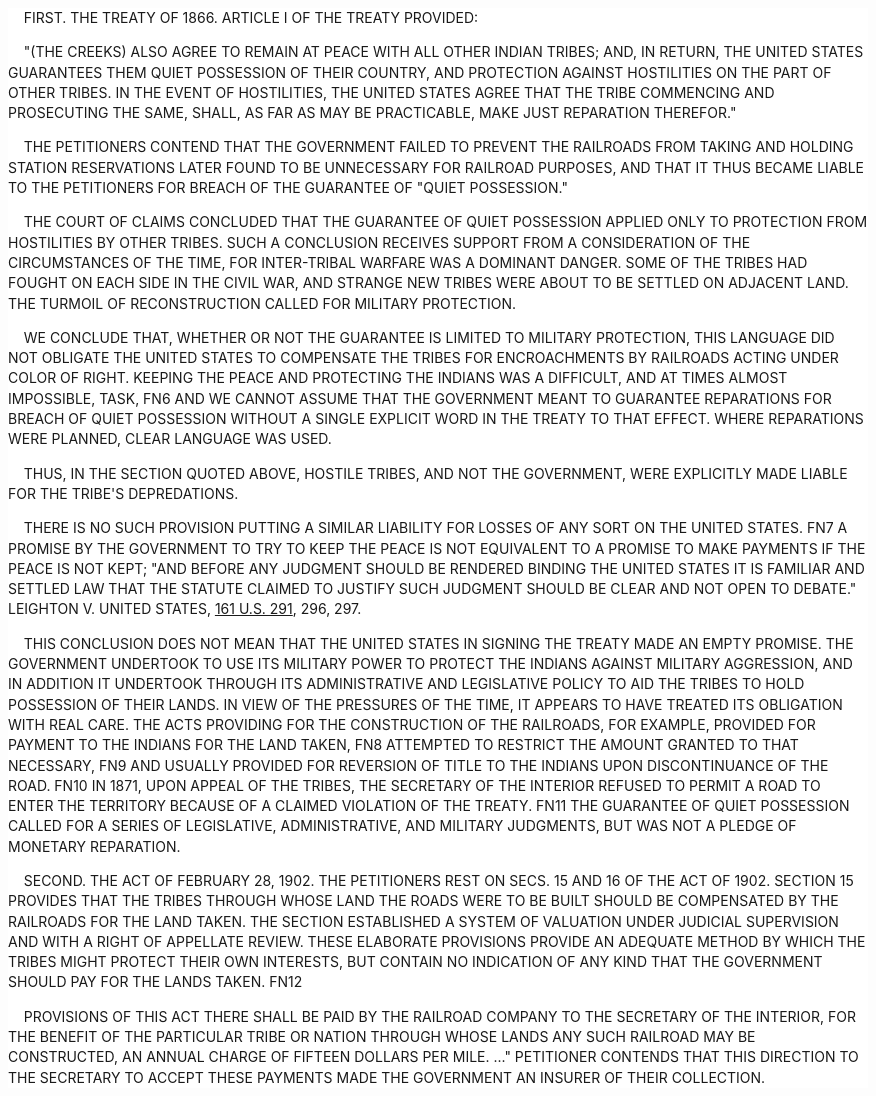     FIRST.  THE TREATY OF 1866.  ARTICLE I OF THE TREATY PROVIDED:

    "(THE CREEKS) ALSO AGREE TO REMAIN AT PEACE WITH ALL OTHER INDIAN TRIBES; AND, IN RETURN, THE UNITED STATES GUARANTEES THEM QUIET POSSESSION OF THEIR COUNTRY, AND PROTECTION AGAINST HOSTILITIES ON THE PART OF OTHER TRIBES.  IN THE EVENT OF HOSTILITIES, THE UNITED STATES AGREE THAT THE TRIBE COMMENCING AND PROSECUTING THE SAME, SHALL, AS FAR AS MAY BE PRACTICABLE, MAKE JUST REPARATION THEREFOR."

    THE PETITIONERS CONTEND THAT THE GOVERNMENT FAILED TO PREVENT THE RAILROADS FROM TAKING AND HOLDING STATION RESERVATIONS LATER FOUND TO BE UNNECESSARY FOR RAILROAD PURPOSES, AND THAT IT THUS BECAME LIABLE TO THE PETITIONERS FOR BREACH OF THE GUARANTEE OF "QUIET POSSESSION."

    THE COURT OF CLAIMS CONCLUDED THAT THE GUARANTEE OF QUIET POSSESSION APPLIED ONLY TO PROTECTION FROM HOSTILITIES BY OTHER TRIBES.  SUCH A CONCLUSION RECEIVES SUPPORT FROM A CONSIDERATION OF THE CIRCUMSTANCES OF THE TIME, FOR INTER-TRIBAL WARFARE WAS A DOMINANT DANGER.  SOME OF THE TRIBES HAD FOUGHT ON EACH SIDE IN THE CIVIL WAR, AND STRANGE NEW TRIBES WERE ABOUT TO BE SETTLED ON ADJACENT LAND.  THE TURMOIL OF RECONSTRUCTION CALLED FOR MILITARY PROTECTION.

    WE CONCLUDE THAT, WHETHER OR NOT THE GUARANTEE IS LIMITED TO MILITARY PROTECTION, THIS LANGUAGE DID NOT OBLIGATE THE UNITED STATES TO COMPENSATE THE TRIBES FOR ENCROACHMENTS BY RAILROADS ACTING UNDER COLOR OF RIGHT.  KEEPING THE PEACE AND PROTECTING THE INDIANS WAS A DIFFICULT, AND AT TIMES ALMOST IMPOSSIBLE, TASK,  FN6  AND WE CANNOT ASSUME THAT THE GOVERNMENT MEANT TO GUARANTEE REPARATIONS FOR BREACH OF QUIET POSSESSION WITHOUT A SINGLE EXPLICIT WORD IN THE TREATY TO THAT EFFECT.  WHERE REPARATIONS WERE PLANNED, CLEAR LANGUAGE WAS USED.

    THUS, IN THE SECTION QUOTED ABOVE, HOSTILE TRIBES, AND NOT THE GOVERNMENT, WERE EXPLICITLY MADE LIABLE FOR THE TRIBE'S DEPREDATIONS.

    THERE IS NO SUCH PROVISION PUTTING A SIMILAR LIABILITY FOR LOSSES OF ANY SORT ON THE UNITED STATES.  FN7  A PROMISE BY THE GOVERNMENT TO TRY TO KEEP THE PEACE IS NOT EQUIVALENT TO A PROMISE TO MAKE PAYMENTS IF THE PEACE IS NOT KEPT; "AND BEFORE ANY JUDGMENT SHOULD BE RENDERED BINDING THE UNITED STATES IT IS FAMILIAR AND SETTLED LAW THAT THE STATUTE CLAIMED TO JUSTIFY SUCH JUDGMENT SHOULD BE CLEAR AND NOT OPEN TO DEBATE."  LEIGHTON V. UNITED STATES, [161 U.S. 291][/us/courts/scotus/usReporter/161/291], 296, 297.

    THIS CONCLUSION DOES NOT MEAN THAT THE UNITED STATES IN SIGNING THE TREATY MADE AN EMPTY PROMISE.  THE GOVERNMENT UNDERTOOK TO USE ITS MILITARY POWER TO PROTECT THE INDIANS AGAINST MILITARY AGGRESSION, AND IN ADDITION IT UNDERTOOK THROUGH ITS ADMINISTRATIVE AND LEGISLATIVE POLICY TO AID THE TRIBES TO HOLD POSSESSION OF THEIR LANDS.  IN VIEW OF THE PRESSURES OF THE TIME, IT APPEARS TO HAVE TREATED ITS OBLIGATION WITH REAL CARE.  THE ACTS PROVIDING FOR THE CONSTRUCTION OF THE RAILROADS, FOR EXAMPLE, PROVIDED FOR PAYMENT TO THE INDIANS FOR THE LAND TAKEN,  FN8 ATTEMPTED TO RESTRICT THE AMOUNT GRANTED TO THAT NECESSARY,  FN9  AND USUALLY PROVIDED FOR REVERSION OF TITLE TO THE INDIANS UPON DISCONTINUANCE OF THE ROAD.  FN10  IN 1871, UPON APPEAL OF THE TRIBES, THE SECRETARY OF THE INTERIOR REFUSED TO PERMIT A ROAD TO ENTER THE TERRITORY BECAUSE OF A CLAIMED VIOLATION OF THE TREATY.  FN11 THE GUARANTEE OF QUIET POSSESSION CALLED FOR A SERIES OF LEGISLATIVE, ADMINISTRATIVE, AND MILITARY JUDGMENTS, BUT WAS NOT A PLEDGE OF MONETARY REPARATION.

    SECOND.  THE ACT OF FEBRUARY 28, 1902.  THE PETITIONERS REST ON SECS. 15 AND 16 OF THE ACT OF 1902.  SECTION 15 PROVIDES THAT THE TRIBES THROUGH WHOSE LAND THE ROADS WERE TO BE BUILT SHOULD BE COMPENSATED BY THE RAILROADS FOR THE LAND TAKEN.  THE SECTION ESTABLISHED A SYSTEM OF VALUATION UNDER JUDICIAL SUPERVISION AND WITH A RIGHT OF APPELLATE REVIEW.  THESE ELABORATE PROVISIONS PROVIDE AN ADEQUATE METHOD BY WHICH THE TRIBES MIGHT PROTECT THEIR OWN INTERESTS, BUT CONTAIN NO INDICATION OF ANY KIND THAT THE GOVERNMENT SHOULD PAY FOR THE LANDS TAKEN.  FN12

    PROVISIONS OF THIS ACT THERE SHALL BE PAID BY THE RAILROAD COMPANY TO THE SECRETARY OF THE INTERIOR, FOR THE BENEFIT OF THE PARTICULAR TRIBE OR NATION THROUGH WHOSE LANDS ANY SUCH RAILROAD MAY BE CONSTRUCTED, AN ANNUAL CHARGE OF FIFTEEN DOLLARS PER MILE.  ..."  PETITIONER CONTENDS THAT THIS DIRECTION TO THE SECRETARY TO ACCEPT THESE PAYMENTS MADE THE GOVERNMENT AN INSURER OF THEIR COLLECTION.


[/us/courts/scotus/usReporter/318/629]: https://publicdocs.github.io/go/links?ns=uslm-x&ref=%2Fus%2Fcourts%2Fscotus%2FusReporter%2F318%2F629
[/us/courts/scotus/usReporter/317/614]: https://publicdocs.github.io/go/links?ns=uslm-x&ref=%2Fus%2Fcourts%2Fscotus%2FusReporter%2F317%2F614
[/us/courts/scotus/usReporter/317/614]: https://publicdocs.github.io/go/links?ns=uslm-x&ref=%2Fus%2Fcourts%2Fscotus%2FusReporter%2F317%2F614
[/us/courts/scotus/usReporter/161/291]: https://publicdocs.github.io/go/links?ns=uslm-x&ref=%2Fus%2Fcourts%2Fscotus%2FusReporter%2F161%2F291
[/us/stat/30/990]: https://publicdocs.github.io/go/links?ns=uslm&ref=%2Fus%2Fstat%2F30%2F990
[/us/usc/t25/s319]: https://publicdocs.github.io/go/links?ns=uslm&ref=%2Fus%2Fusc%2Ft25%2Fs319
[/us/stat/23/69]: https://publicdocs.github.io/go/links?ns=uslm&ref=%2Fus%2Fstat%2F23%2F69
[/us/courts/scotus/usReporter/305/415]: https://publicdocs.github.io/go/links?ns=uslm-x&ref=%2Fus%2Fcourts%2Fscotus%2FusReporter%2F305%2F415
[/us/courts/scotus/usReporter/315/681]: https://publicdocs.github.io/go/links?ns=uslm-x&ref=%2Fus%2Fcourts%2Fscotus%2FusReporter%2F315%2F681
[/us/stat/43/133]: https://publicdocs.github.io/go/links?ns=uslm&ref=%2Fus%2Fstat%2F43%2F133
[/us/stat/43/139]: https://publicdocs.github.io/go/links?ns=uslm&ref=%2Fus%2Fstat%2F43%2F139
[/us/stat/50/650]: https://publicdocs.github.io/go/links?ns=uslm&ref=%2Fus%2Fstat%2F50%2F650
[/us/stat/14/755]: https://publicdocs.github.io/go/links?ns=uslm&ref=%2Fus%2Fstat%2F14%2F755
[/us/courts/scotus/usReporter/135/641]: https://publicdocs.github.io/go/links?ns=uslm-x&ref=%2Fus%2Fcourts%2Fscotus%2FusReporter%2F135%2F641
[/us/stat/30/990]: https://publicdocs.github.io/go/links?ns=uslm&ref=%2Fus%2Fstat%2F30%2F990
[/us/stat/7/450]: https://publicdocs.github.io/go/links?ns=uslm&ref=%2Fus%2Fstat%2F7%2F450
[/us/stat/14/292]: https://publicdocs.github.io/go/links?ns=uslm&ref=%2Fus%2Fstat%2F14%2F292
[/us/stat/23/73]: https://publicdocs.github.io/go/links?ns=uslm&ref=%2Fus%2Fstat%2F23%2F73
[/us/courts/scotus/usReporter/135/641]: https://publicdocs.github.io/go/links?ns=uslm-x&ref=%2Fus%2Fcourts%2Fscotus%2FusReporter%2F135%2F641
[/us/stat/14/289]: https://publicdocs.github.io/go/links?ns=uslm&ref=%2Fus%2Fstat%2F14%2F289
[/us/stat/14/292]: https://publicdocs.github.io/go/links?ns=uslm&ref=%2Fus%2Fstat%2F14%2F292
[/us/courts/scotus/usReporter/165/413]: https://publicdocs.github.io/go/links?ns=uslm-x&ref=%2Fus%2Fcourts%2Fscotus%2FusReporter%2F165%2F413
[/us/stat/24/123]: https://publicdocs.github.io/go/links?ns=uslm&ref=%2Fus%2Fstat%2F24%2F123
[/us/stat/29/69]: https://publicdocs.github.io/go/links?ns=uslm&ref=%2Fus%2Fstat%2F29%2F69
[/us/stat/24/73]: https://publicdocs.github.io/go/links?ns=uslm&ref=%2Fus%2Fstat%2F24%2F73
[/us/stat/29/80]: https://publicdocs.github.io/go/links?ns=uslm&ref=%2Fus%2Fstat%2F29%2F80
[/us/stat/22/299]: https://publicdocs.github.io/go/links?ns=uslm&ref=%2Fus%2Fstat%2F22%2F299
[/us/courts/scotus/usReporter/135/641]: https://publicdocs.github.io/go/links?ns=uslm-x&ref=%2Fus%2Fcourts%2Fscotus%2FusReporter%2F135%2F641
[/us/courts/scotus/usReporter/187/294]: https://publicdocs.github.io/go/links?ns=uslm-x&ref=%2Fus%2Fcourts%2Fscotus%2FusReporter%2F187%2F294
[/us/courts/scotus/usReporter/187/553]: https://publicdocs.github.io/go/links?ns=uslm-x&ref=%2Fus%2Fcourts%2Fscotus%2FusReporter%2F187%2F553
[/us/courts/scotus/usReporter/249/110]: https://publicdocs.github.io/go/links?ns=uslm-x&ref=%2Fus%2Fcourts%2Fscotus%2FusReporter%2F249%2F110
[/us/courts/scotus/usReporter/271/432]: https://publicdocs.github.io/go/links?ns=uslm-x&ref=%2Fus%2Fcourts%2Fscotus%2FusReporter%2F271%2F432
[/us/courts/scotus/usReporter/224/413]: https://publicdocs.github.io/go/links?ns=uslm-x&ref=%2Fus%2Fcourts%2Fscotus%2FusReporter%2F224%2F413
[/us/courts/scotus/usReporter/251/128]: https://publicdocs.github.io/go/links?ns=uslm-x&ref=%2Fus%2Fcourts%2Fscotus%2FusReporter%2F251%2F128
[/us/courts/scotus/usReporter/266/226]: https://publicdocs.github.io/go/links?ns=uslm-x&ref=%2Fus%2Fcourts%2Fscotus%2FusReporter%2F266%2F226
[/us/courts/scotus/usReporter/295/103]: https://publicdocs.github.io/go/links?ns=uslm-x&ref=%2Fus%2Fcourts%2Fscotus%2FusReporter%2F295%2F103
[/us/courts/scotus/usReporter/119/1]: https://publicdocs.github.io/go/links?ns=uslm-x&ref=%2Fus%2Fcourts%2Fscotus%2FusReporter%2F119%2F1
[/us/courts/scotus/usReporter/316/286]: https://publicdocs.github.io/go/links?ns=uslm-x&ref=%2Fus%2Fcourts%2Fscotus%2FusReporter%2F316%2F286
[/us/stat/32/43]: https://publicdocs.github.io/go/links?ns=uslm&ref=%2Fus%2Fstat%2F32%2F43
[/us/stat/34/137]: https://publicdocs.github.io/go/links?ns=uslm&ref=%2Fus%2Fstat%2F34%2F137
[/us/stat/43/133]: https://publicdocs.github.io/go/links?ns=uslm&ref=%2Fus%2Fstat%2F43%2F133
[/us/stat/43/139]: https://publicdocs.github.io/go/links?ns=uslm&ref=%2Fus%2Fstat%2F43%2F139